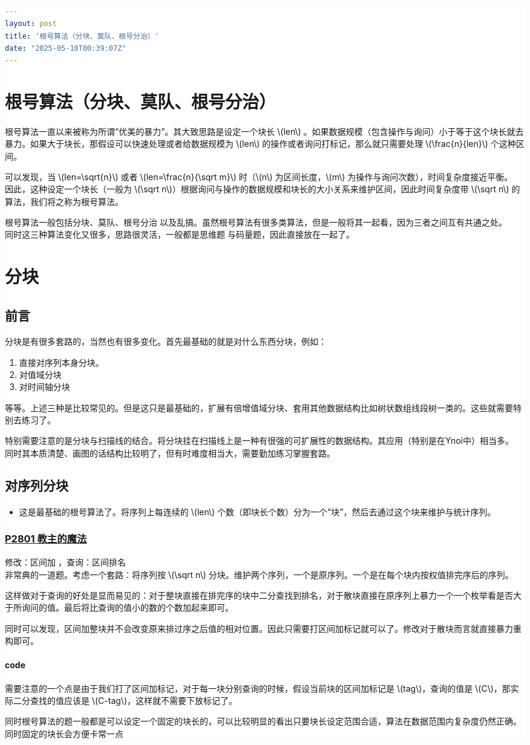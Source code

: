 ```yaml
---
layout: post
title: '根号算法（分块、莫队、根号分治）'
date: "2025-05-10T00:39:07Z"
---
```

根号算法（分块、莫队、根号分治）
================

根号算法一直以来被称为所谓“优美的暴力”。其大致思路是设定一个块长 \\(len\\) 。如果数据规模（包含操作与询问）小于等于这个块长就去暴力。如果大于块长，那假设可以快速处理或者给数据规模为 \\(len\\) 的操作或者询问打标记，那么就只需要处理 \\(\\frac{n}{len}\\) 个这种区间。

可以发现，当 \\(len=\\sqrt{n}\\) 或者 \\(len=\\frac{n}{\\sqrt m}\\) 时（\\(n\\) 为区间长度，\\(m\\) 为操作与询问次数），时间复杂度接近平衡。  
因此，这种设定一个块长（一般为 \\(\\sqrt n\\)）根据询问与操作的数据规模和块长的大小关系来维护区间，因此时间复杂度带 \\(\\sqrt n\\) 的算法，我们将之称为根号算法。

根号算法一般包括分块、莫队、根号分治 以及乱搞。虽然根号算法有很多类算法，但是一般将其一起看，因为三者之间互有共通之处。  
同时这三种算法变化又很多，思路很灵活，一般都是思维题 与码量题，因此直接放在一起了。

分块
==

前言
--

分块是有很多套路的，当然也有很多变化。首先最基础的就是对什么东西分块，例如：

1.  直接对序列本身分块。
2.  对值域分块
3.  对时间轴分块

等等。上述三种是比较常见的。但是这只是最基础的，扩展有倍增值域分块、套用其他数据结构比如树状数组线段树一类的。这些就需要特别去练习了。

特别需要注意的是分块与扫描线的结合。将分块挂在扫描线上是一种有很强的可扩展性的数据结构。其应用（特别是在Ynoi中）相当多。  
同时其本质清楚、画图的话结构比较明了，但有时难度相当大，需要勤加练习掌握套路。

对序列分块
-----

*   这是最基础的根号算法了。将序列上每连续的 \\(len\\) 个数（即块长个数）分为一个“块”，然后去通过这个块来维护与统计序列。

### [P2801 教主的魔法](https://www.luogu.com.cn/problem/P2801)

修改：区间加 ，查询：区间排名  
非常典的一道题。考虑一个套路：将序列按 \\(\\sqrt n\\) 分块。维护两个序列，一个是原序列。一个是在每个块内按权值排完序后的序列。

这样做对于查询的好处是显而易见的：对于整块直接在排完序的块中二分查找到排名，对于散块直接在原序列上暴力一个一个枚举看是否大于所询问的值。最后将比查询的值小的数的个数加起来即可。

同时可以发现，区间加整块并不会改变原来排过序之后值的相对位置。因此只需要打区间加标记就可以了。修改对于散块而言就直接暴力重构即可。

#### code

需要注意的一个点是由于我们打了区间加标记，对于每一块分别查询的时候，假设当前块的区间加标记是 \\(tag\\)，查询的值是 \\(C\\)，那实际二分查找的值应该是 \\(C-tag\\)，这样就不需要下放标记了。

同时根号算法的题一般都是可以设定一个固定的块长的，可以比较明显的看出只要块长设定范围合适，算法在数据范围内复杂度仍然正确。同时固定的块长会方便卡常一点
